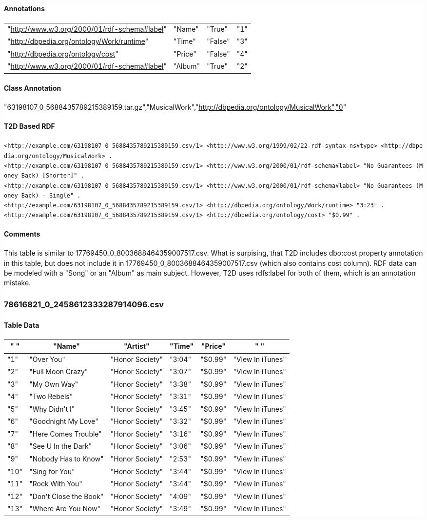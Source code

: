 #### Annotations

|                                              |         |         |     |
|----------------------------------------------|---------|---------|-----|
| "http://www.w3.org/2000/01/rdf-schema#label" | "Name"  | "True"  | "1" |
| "http://dbpedia.org/ontology/Work/runtime"   | "Time"  | "False" | "3" |
| "http://dbpedia.org/ontology/cost"           | "Price" | "False" | "4" |
| "http://www.w3.org/2000/01/rdf-schema#label" | "Album" | "True"  | "2" |

#### Class Annotation

"63198107_0_5688435789215389159.tar.gz","MusicalWork","http://dbpedia.org/ontology/MusicalWork","0"

#### T2D Based RDF
```
<http://example.com/63198107_0_5688435789215389159.csv/1> <http://www.w3.org/1999/02/22-rdf-syntax-ns#type> <http://dbpedia.org/ontology/MusicalWork> .
<http://example.com/63198107_0_5688435789215389159.csv/1> <http://www.w3.org/2000/01/rdf-schema#label> "No Guarantees (Money Back) [Shorter]" .
<http://example.com/63198107_0_5688435789215389159.csv/1> <http://www.w3.org/2000/01/rdf-schema#label> "No Guarantees (Money Back) - Single" .
<http://example.com/63198107_0_5688435789215389159.csv/1> <http://dbpedia.org/ontology/Work/runtime> "3:23" .
<http://example.com/63198107_0_5688435789215389159.csv/1> <http://dbpedia.org/ontology/cost> "$0.99" .
```

#### Comments

This table is similar to 17769450_0_8003688464359007517.csv. What is surpising, that T2D includes dbo:cost property annotation in this table, but does not include it in 17769450_0_8003688464359007517.csv (which also contains cost column).
RDF data can be modeled with a "Song" or an "Album" as main subject. However, T2D uses rdfs:label for both of them, which is an annotation mistake.

### 78616821_0_2458612333287914096.csv

#### Table Data

| "&nbsp;" | "Name"                 | "Artist"        | "Time" | "Price" | "&nbsp;"         |
|----------|------------------------|-----------------|--------|---------|------------------|
| "1"      | "Over You"             | "Honor Society" | "3:04" | "$0.99" | "View In iTunes" |
| "2"      | "Full Moon Crazy"      | "Honor Society" | "3:07" | "$0.99" | "View In iTunes" |
| "3"      | "My Own Way"           | "Honor Society" | "3:38" | "$0.99" | "View In iTunes" |
| "4"      | "Two Rebels"           | "Honor Society" | "3:31" | "$0.99" | "View In iTunes" |
| "5"      | "Why Didn't I"         | "Honor Society" | "3:45" | "$0.99" | "View In iTunes" |
| "6"      | "Goodnight My Love"    | "Honor Society" | "3:32" | "$0.99" | "View In iTunes" |
| "7"      | "Here Comes Trouble"   | "Honor Society" | "3:16" | "$0.99" | "View In iTunes" |
| "8"      | "See U In the Dark"    | "Honor Society" | "3:06" | "$0.99" | "View In iTunes" |
| "9"      | "Nobody Has to Know"   | "Honor Society" | "2:53" | "$0.99" | "View In iTunes" |
| "10"     | "Sing for You"         | "Honor Society" | "3:44" | "$0.99" | "View In iTunes" |
| "11"     | "Rock With You"        | "Honor Society" | "3:44" | "$0.99" | "View In iTunes" |
| "12"     | "Don't Close the Book" | "Honor Society" | "4:09" | "$0.99" | "View In iTunes" |
| "13"     | "Where Are You Now"    | "Honor Society" | "3:49" | "$0.99" | "View In iTunes" |